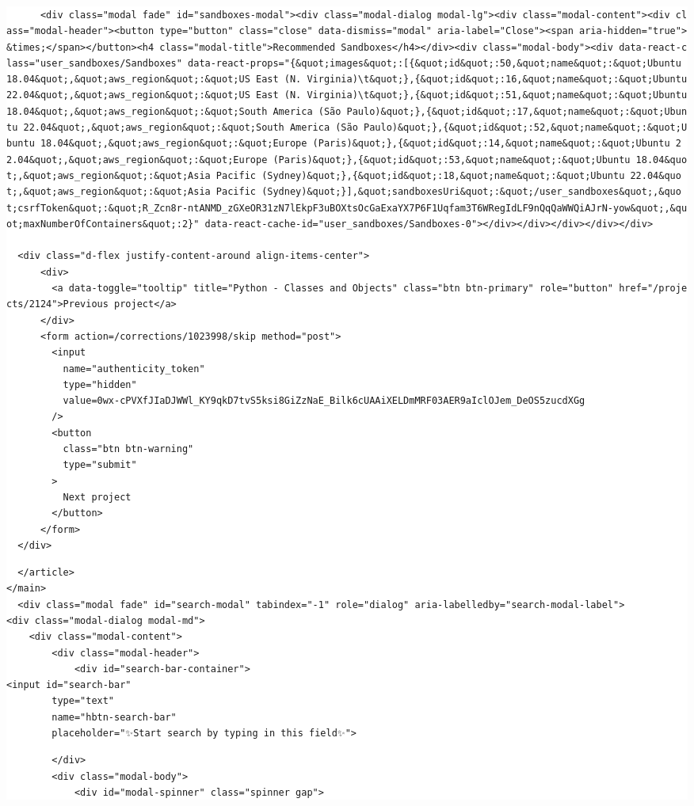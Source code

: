           <div class="modal fade" id="sandboxes-modal"><div class="modal-dialog modal-lg"><div class="modal-content"><div class="modal-header"><button type="button" class="close" data-dismiss="modal" aria-label="Close"><span aria-hidden="true">&times;</span></button><h4 class="modal-title">Recommended Sandboxes</h4></div><div class="modal-body"><div data-react-class="user_sandboxes/Sandboxes" data-react-props="{&quot;images&quot;:[{&quot;id&quot;:50,&quot;name&quot;:&quot;Ubuntu 18.04&quot;,&quot;aws_region&quot;:&quot;US East (N. Virginia)\t&quot;},{&quot;id&quot;:16,&quot;name&quot;:&quot;Ubuntu 22.04&quot;,&quot;aws_region&quot;:&quot;US East (N. Virginia)\t&quot;},{&quot;id&quot;:51,&quot;name&quot;:&quot;Ubuntu 18.04&quot;,&quot;aws_region&quot;:&quot;South America (São Paulo)&quot;},{&quot;id&quot;:17,&quot;name&quot;:&quot;Ubuntu 22.04&quot;,&quot;aws_region&quot;:&quot;South America (São Paulo)&quot;},{&quot;id&quot;:52,&quot;name&quot;:&quot;Ubuntu 18.04&quot;,&quot;aws_region&quot;:&quot;Europe (Paris)&quot;},{&quot;id&quot;:14,&quot;name&quot;:&quot;Ubuntu 22.04&quot;,&quot;aws_region&quot;:&quot;Europe (Paris)&quot;},{&quot;id&quot;:53,&quot;name&quot;:&quot;Ubuntu 18.04&quot;,&quot;aws_region&quot;:&quot;Asia Pacific (Sydney)&quot;},{&quot;id&quot;:18,&quot;name&quot;:&quot;Ubuntu 22.04&quot;,&quot;aws_region&quot;:&quot;Asia Pacific (Sydney)&quot;}],&quot;sandboxesUri&quot;:&quot;/user_sandboxes&quot;,&quot;csrfToken&quot;:&quot;R_Zcn8r-ntANMD_zGXeOR31zN7lEkpF3uBOXtsOcGaExaYX7P6F1Uqfam3T6WRegIdLF9nQqQaWWQiAJrN-yow&quot;,&quot;maxNumberOfContainers&quot;:2}" data-react-cache-id="user_sandboxes/Sandboxes-0"></div></div></div></div></div>

      <div class="d-flex justify-content-around align-items-center">
          <div>
            <a data-toggle="tooltip" title="Python - Classes and Objects" class="btn btn-primary" role="button" href="/projects/2124">Previous project</a>
          </div>
          <form action=/corrections/1023998/skip method="post">
            <input
              name="authenticity_token"
              type="hidden"
              value=0wx-cPVXfJIaDJWWl_KY9qkD7tvS5ksi8GiZzNaE_Bilk6cUAAiXELDmMRF03AER9aIclOJem_DeOS5zucdXGg
            />
            <button
              class="btn btn-warning"
              type="submit"
            >
              Next project
            </button>
          </form>
      </div>
  </div>
</div>

      </article>
    </main>
      <div class="modal fade" id="search-modal" tabindex="-1" role="dialog" aria-labelledby="search-modal-label">
    <div class="modal-dialog modal-md">
        <div class="modal-content">
            <div class="modal-header">
                <div id="search-bar-container">
    <input id="search-bar"
            type="text"
            name="hbtn-search-bar"
            placeholder="✨Start search by typing in this field✨">
</div>

            </div>
            <div class="modal-body">
                <div id="modal-spinner" class="spinner gap">
